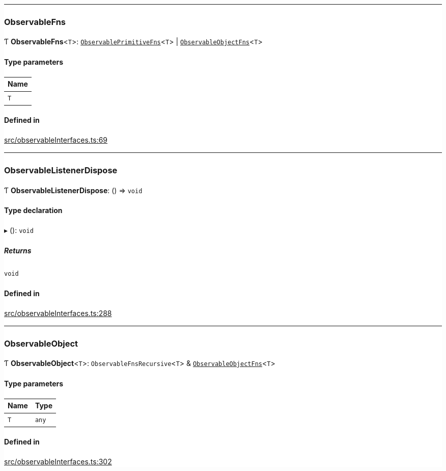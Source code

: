 ___

### ObservableFns

Ƭ **ObservableFns**<`T`\>: [`ObservablePrimitiveFns`](modules.md#observableprimitivefns)<`T`\> \| [`ObservableObjectFns`](interfaces/ObservableObjectFns.md)<`T`\>

#### Type parameters

| Name |
| :------ |
| `T` |

#### Defined in

[src/observableInterfaces.ts:69](https://github.com/LegendApp/legend-state/blob/c6d45b4/src/observableInterfaces.ts#L69)

___

### ObservableListenerDispose

Ƭ **ObservableListenerDispose**: () => `void`

#### Type declaration

▸ (): `void`

##### Returns

`void`

#### Defined in

[src/observableInterfaces.ts:288](https://github.com/LegendApp/legend-state/blob/c6d45b4/src/observableInterfaces.ts#L288)

___

### ObservableObject

Ƭ **ObservableObject**<`T`\>: `ObservableFnsRecursive`<`T`\> & [`ObservableObjectFns`](interfaces/ObservableObjectFns.md)<`T`\>

#### Type parameters

| Name | Type |
| :------ | :------ |
| `T` | `any` |

#### Defined in

[src/observableInterfaces.ts:302](https://github.com/LegendApp/legend-state/blob/c6d45b4/src/observableInterfaces.ts#L302)
